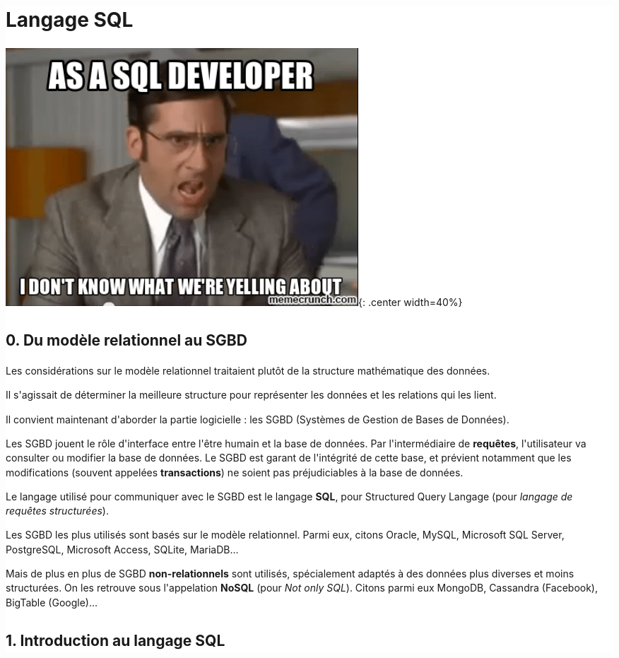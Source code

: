 # Langage SQL

![image](data/meme1.png){: .center width=40%}


## 0. Du modèle relationnel au SGBD
Les considérations sur le modèle relationnel traitaient plutôt de la structure mathématique des données. 

Il s'agissait de déterminer la meilleure structure pour représenter les données et les relations qui les lient. 

Il convient maintenant d'aborder la partie logicielle : les SGBD (Systèmes de Gestion de Bases de Données).

Les SGBD jouent le rôle d'interface entre l'être humain et la base de données.
Par l'intermédiaire de **requêtes**, l'utilisateur va consulter ou modifier la base de données. Le SGBD est garant de l'intégrité de cette base, et prévient notamment que les modifications (souvent appelées **transactions**) ne soient pas préjudiciables à la base de données.

Le langage utilisé pour communiquer avec le SGBD est le langage **SQL**, pour Structured  Query Langage (pour *langage de requêtes structurées*).

Les SGBD les plus utilisés sont basés sur le modèle relationnel. Parmi eux, citons Oracle, MySQL, Microsoft SQL Server, PostgreSQL, Microsoft Access, SQLite, MariaDB...

Mais de plus en plus de SGBD **non-relationnels** sont utilisés, spécialement adaptés à des données plus diverses et moins structurées. On les retrouve sous l'appelation **NoSQL**  (pour *Not only SQL*). Citons parmi eux MongoDB, Cassandra (Facebook), BigTable (Google)...


## 1. Introduction au langage SQL

